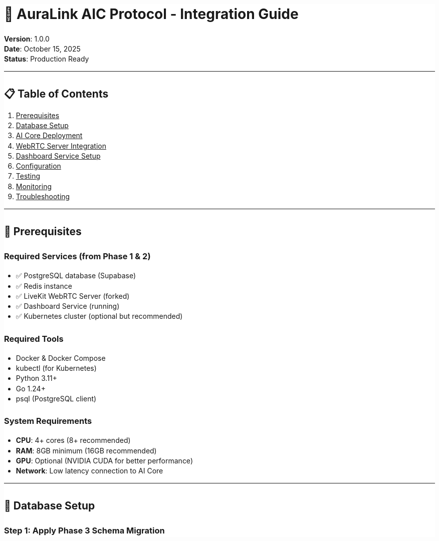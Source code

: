 # 🔌 AuraLink AIC Protocol - Integration Guide

**Version**: 1.0.0  
**Date**: October 15, 2025  
**Status**: Production Ready

---

## 📋 Table of Contents

1. [Prerequisites](#prerequisites)
2. [Database Setup](#database-setup)
3. [AI Core Deployment](#ai-core-deployment)
4. [WebRTC Server Integration](#webrtc-server-integration)
5. [Dashboard Service Setup](#dashboard-service-setup)
6. [Configuration](#configuration)
7. [Testing](#testing)
8. [Monitoring](#monitoring)
9. [Troubleshooting](#troubleshooting)

---

## 🎯 Prerequisites

### Required Services (from Phase 1 & 2)
- ✅ PostgreSQL database (Supabase)
- ✅ Redis instance
- ✅ LiveKit WebRTC Server (forked)
- ✅ Dashboard Service (running)
- ✅ Kubernetes cluster (optional but recommended)

### Required Tools
- Docker & Docker Compose
- kubectl (for Kubernetes)
- Python 3.11+
- Go 1.24+
- psql (PostgreSQL client)

### System Requirements
- **CPU**: 4+ cores (8+ recommended)
- **RAM**: 8GB minimum (16GB recommended)
- **GPU**: Optional (NVIDIA CUDA for better performance)
- **Network**: Low latency connection to AI Core

---

## 💾 Database Setup

### Step 1: Apply Phase 3 Schema Migration

